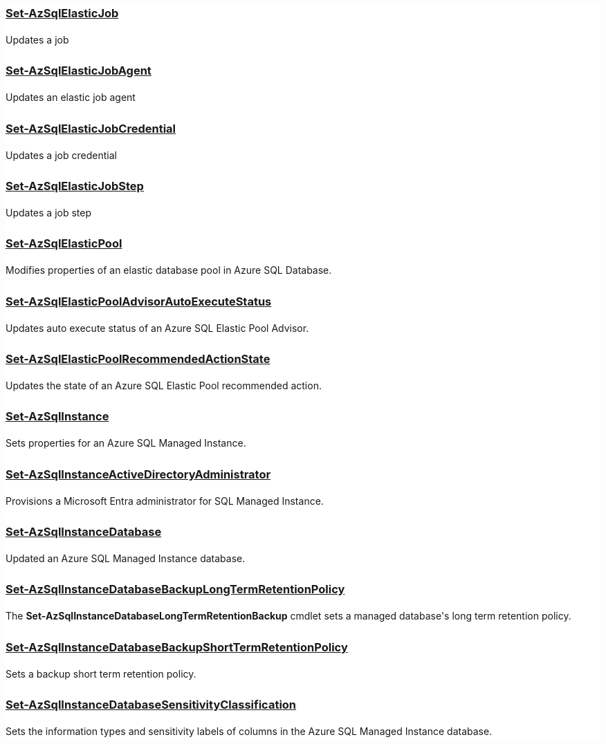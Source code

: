 ### [Set-AzSqlElasticJob](Set-AzSqlElasticJob.md)
Updates a job

### [Set-AzSqlElasticJobAgent](Set-AzSqlElasticJobAgent.md)
Updates an elastic job agent

### [Set-AzSqlElasticJobCredential](Set-AzSqlElasticJobCredential.md)
Updates a job credential

### [Set-AzSqlElasticJobStep](Set-AzSqlElasticJobStep.md)
Updates a job step

### [Set-AzSqlElasticPool](Set-AzSqlElasticPool.md)
Modifies properties of an elastic database pool in Azure SQL Database.

### [Set-AzSqlElasticPoolAdvisorAutoExecuteStatus](Set-AzSqlElasticPoolAdvisorAutoExecuteStatus.md)
Updates auto execute status of an Azure SQL Elastic Pool Advisor.

### [Set-AzSqlElasticPoolRecommendedActionState](Set-AzSqlElasticPoolRecommendedActionState.md)
Updates the state of an Azure SQL Elastic Pool recommended action.

### [Set-AzSqlInstance](Set-AzSqlInstance.md)
Sets properties for an Azure SQL Managed Instance.

### [Set-AzSqlInstanceActiveDirectoryAdministrator](Set-AzSqlInstanceActiveDirectoryAdministrator.md)
Provisions a Microsoft Entra administrator for SQL Managed Instance.

### [Set-AzSqlInstanceDatabase](Set-AzSqlInstanceDatabase.md)
Updated an Azure SQL Managed Instance database.

### [Set-AzSqlInstanceDatabaseBackupLongTermRetentionPolicy](Set-AzSqlInstanceDatabaseBackupLongTermRetentionPolicy.md)
The **Set-AzSqlInstanceDatabaseLongTermRetentionBackup** cmdlet sets a managed database's long term retention policy.

### [Set-AzSqlInstanceDatabaseBackupShortTermRetentionPolicy](Set-AzSqlInstanceDatabaseBackupShortTermRetentionPolicy.md)
Sets a backup short term retention policy.

### [Set-AzSqlInstanceDatabaseSensitivityClassification](Set-AzSqlInstanceDatabaseSensitivityClassification.md)
Sets the information types and sensitivity labels of columns in the Azure SQL Managed Instance database.
